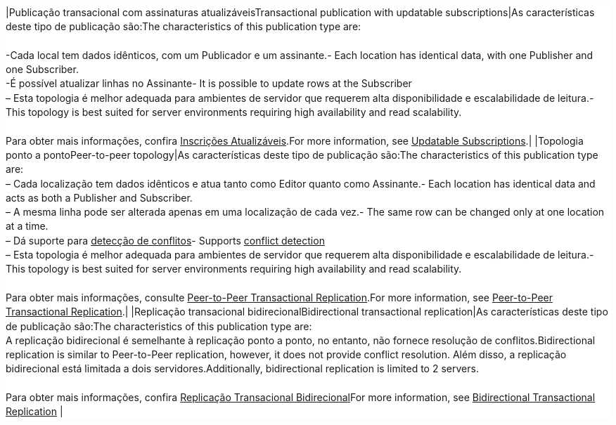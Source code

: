 |<span data-ttu-id="d3d50-165">Publicação transacional com assinaturas atualizáveis</span><span class="sxs-lookup"><span data-stu-id="d3d50-165">Transactional publication with updatable subscriptions</span></span>|<span data-ttu-id="d3d50-166">As características deste tipo de publicação são:</span><span class="sxs-lookup"><span data-stu-id="d3d50-166">The characteristics of this publication type are:</span></span><br /><br /> <span data-ttu-id="d3d50-167">-Cada local tem dados idênticos, com um Publicador e um assinante.</span><span class="sxs-lookup"><span data-stu-id="d3d50-167">- Each location has identical data, with one Publisher and one Subscriber.</span></span> <br /> <span data-ttu-id="d3d50-168">-É possível atualizar linhas no Assinante</span><span class="sxs-lookup"><span data-stu-id="d3d50-168">- It is possible to update rows at the Subscriber</span></span><br /> <span data-ttu-id="d3d50-169">– Esta topologia é melhor adequada para ambientes de servidor que requerem alta disponibilidade e escalabilidade de leitura.</span><span class="sxs-lookup"><span data-stu-id="d3d50-169">- This topology is best suited for server environments requiring high availability and read scalability.</span></span><br /><br /><span data-ttu-id="d3d50-170">Para obter mais informações, confira [Inscrições Atualizáveis](../../../relational-databases/replication/transactional/updatable-subscriptions-for-transactional-replication.md).</span><span class="sxs-lookup"><span data-stu-id="d3d50-170">For more information, see [Updatable Subscriptions](../../../relational-databases/replication/transactional/updatable-subscriptions-for-transactional-replication.md).</span></span>|
|<span data-ttu-id="d3d50-171">Topologia ponto a ponto</span><span class="sxs-lookup"><span data-stu-id="d3d50-171">Peer-to-peer topology</span></span>|<span data-ttu-id="d3d50-172">As características deste tipo de publicação são:</span><span class="sxs-lookup"><span data-stu-id="d3d50-172">The characteristics of this publication type are:</span></span><br /> <span data-ttu-id="d3d50-173">– Cada localização tem dados idênticos e atua tanto como Editor quanto como Assinante.</span><span class="sxs-lookup"><span data-stu-id="d3d50-173">- Each location has identical data and acts as both a Publisher and Subscriber.</span></span><br /> <span data-ttu-id="d3d50-174">– A mesma linha pode ser alterada apenas em uma localização de cada vez.</span><span class="sxs-lookup"><span data-stu-id="d3d50-174">- The same row can be changed only at one location at a time.</span></span><br /> <span data-ttu-id="d3d50-175">– Dá suporte para [detecção de conflitos](../../../relational-databases/replication/transactional/peer-to-peer-conflict-detection-in-peer-to-peer-replication.md)</span><span class="sxs-lookup"><span data-stu-id="d3d50-175">- Supports [conflict detection](../../../relational-databases/replication/transactional/peer-to-peer-conflict-detection-in-peer-to-peer-replication.md)</span></span>  <br /><span data-ttu-id="d3d50-176">– Esta topologia é melhor adequada para ambientes de servidor que requerem alta disponibilidade e escalabilidade de leitura.</span><span class="sxs-lookup"><span data-stu-id="d3d50-176">- This topology is best suited for server environments requiring high availability and read scalability.</span></span><br /><br /><span data-ttu-id="d3d50-177">Para obter mais informações, consulte [Peer-to-Peer Transactional Replication](../../../relational-databases/replication/transactional/peer-to-peer-transactional-replication.md).</span><span class="sxs-lookup"><span data-stu-id="d3d50-177">For more information, see [Peer-to-Peer Transactional Replication](../../../relational-databases/replication/transactional/peer-to-peer-transactional-replication.md).</span></span>|
|<span data-ttu-id="d3d50-178">Replicação transacional bidirecional</span><span class="sxs-lookup"><span data-stu-id="d3d50-178">Bidirectional transactional replication</span></span>|<span data-ttu-id="d3d50-179">As características deste tipo de publicação são:</span><span class="sxs-lookup"><span data-stu-id="d3d50-179">The characteristics of this publication type are:</span></span><br /><span data-ttu-id="d3d50-180">A replicação bidirecional é semelhante à replicação ponto a ponto, no entanto, não fornece resolução de conflitos.</span><span class="sxs-lookup"><span data-stu-id="d3d50-180">Bidirectional replication is similar to Peer-to-Peer replication, however, it does not provide conflict resolution.</span></span> <span data-ttu-id="d3d50-181">Além disso, a replicação bidirecional está limitada a dois servidores.</span><span class="sxs-lookup"><span data-stu-id="d3d50-181">Additionally, bidirectional replication is limited to 2 servers.</span></span> <br /><br /> <span data-ttu-id="d3d50-182">Para obter mais informações, confira [Replicação Transacional Bidirecional](../../../relational-databases/replication/transactional/bidirectional-transactional-replication.md)</span><span class="sxs-lookup"><span data-stu-id="d3d50-182">For more information, see [Bidirectional Transactional Replication](../../../relational-databases/replication/transactional/bidirectional-transactional-replication.md)</span></span> |


